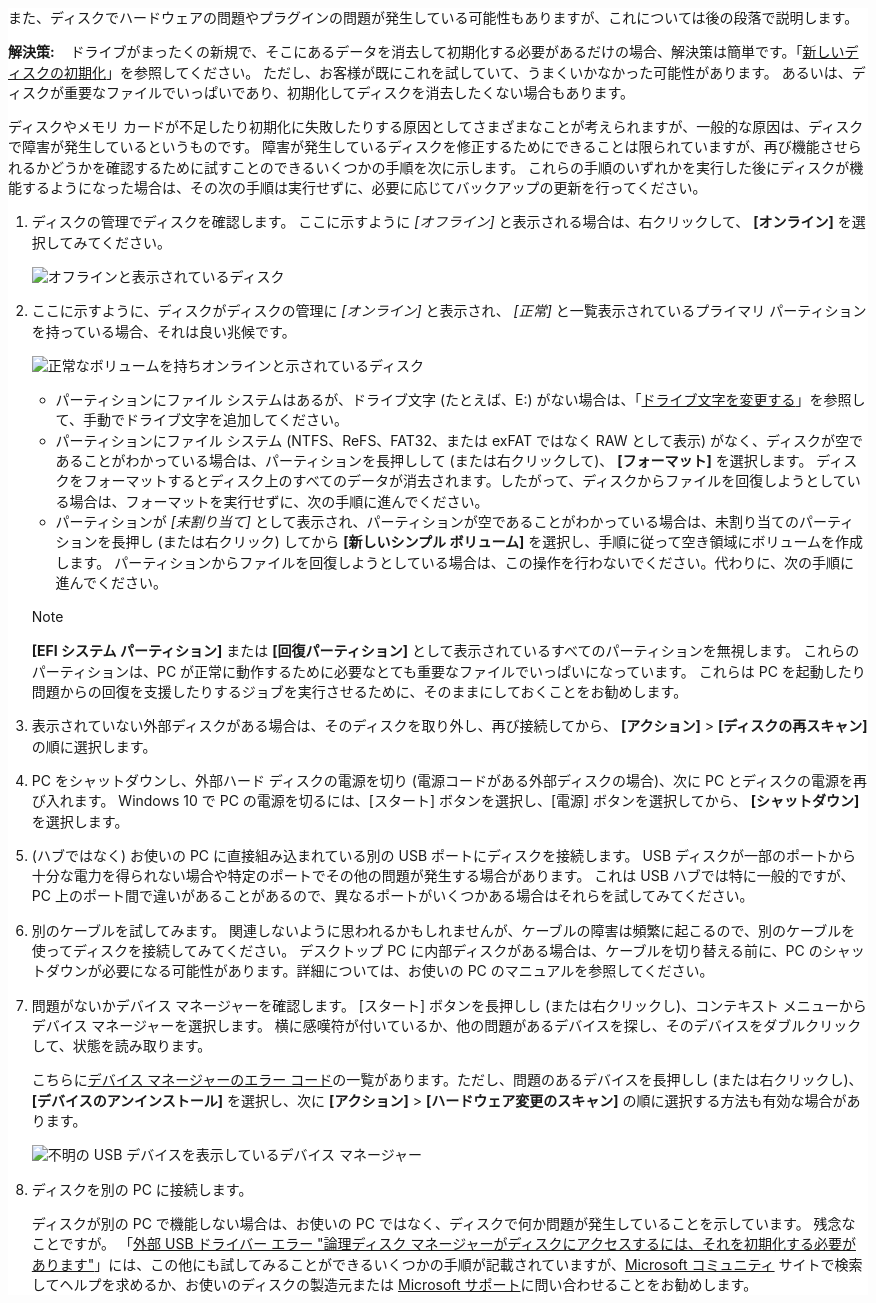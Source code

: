 また、ディスクでハードウェアの問題やプラグインの問題が発生している可能性もありますが、これについては後の段落で説明します。

**解決策:**    ドライブがまったくの新規で、そこにあるデータを消去して初期化する必要があるだけの場合、解決策は簡単です。「[新しいディスクの初期化](initialize-new-disks.md)」を参照してください。 ただし、お客様が既にこれを試していて、うまくいかなかった可能性があります。 あるいは、ディスクが重要なファイルでいっぱいであり、初期化してディスクを消去したくない場合もあります。

ディスクやメモリ カードが不足したり初期化に失敗したりする原因としてさまざまなことが考えられますが、一般的な原因は、ディスクで障害が発生しているというものです。 障害が発生しているディスクを修正するためにできることは限られていますが、再び機能させられるかどうかを確認するために試すことのできるいくつかの手順を次に示します。 これらの手順のいずれかを実行した後にディスクが機能するようになった場合は、その次の手順は実行せずに、必要に応じてバックアップの更新を行ってください。

1. ディスクの管理でディスクを確認します。 ここに示すように *[オフライン]* と表示される場合は、右クリックして、 **[オンライン]** を選択してみてください。

    ![オフラインと表示されているディスク](media/offline-disk.png)
2. ここに示すように、ディスクがディスクの管理に *[オンライン]* と表示され、 *[正常]* と一覧表示されているプライマリ パーティションを持っている場合、それは良い兆候です。

    ![正常なボリュームを持ちオンラインと示されているディスク](media/healthy-volume.png)
    - パーティションにファイル システムはあるが、ドライブ文字 (たとえば、E:) がない場合は、「[ドライブ文字を変更する](change-a-drive-letter.md)」を参照して、手動でドライブ文字を追加してください。
    - パーティションにファイル システム (NTFS、ReFS、FAT32、または exFAT ではなく RAW として表示) がなく、ディスクが空であることがわかっている場合は、パーティションを長押しして (または右クリックして)、 **[フォーマット]** を選択します。 ディスクをフォーマットするとディスク上のすべてのデータが消去されます。したがって、ディスクからファイルを回復しようとしている場合は、フォーマットを実行せずに、次の手順に進んでください。
    - パーティションが *[未割り当て]* として表示され、パーティションが空であることがわかっている場合は、未割り当てのパーティションを長押し (または右クリック) してから **[新しいシンプル ボリューム]** を選択し、手順に従って空き領域にボリュームを作成します。 パーティションからファイルを回復しようとしている場合は、この操作を行わないでください。代わりに、次の手順に進んでください。

    > [!NOTE]
    > **[EFI システム パーティション]** または **[回復パーティション]** として表示されているすべてのパーティションを無視します。 これらのパーティションは、PC が正常に動作するために必要なとても重要なファイルでいっぱいになっています。 これらは PC を起動したり問題からの回復を支援したりするジョブを実行させるために、そのままにしておくことをお勧めします。
3. 表示されていない外部ディスクがある場合は、そのディスクを取り外し、再び接続してから、 **[アクション]**  >  **[ディスクの再スキャン]** の順に選択します。 
4. PC をシャットダウンし、外部ハード ディスクの電源を切り (電源コードがある外部ディスクの場合)、次に PC とディスクの電源を再び入れます。
    Windows 10 で PC の電源を切るには、[スタート] ボタンを選択し、[電源] ボタンを選択してから、 **[シャットダウン]** を選択します。
5. (ハブではなく) お使いの PC に直接組み込まれている別の USB ポートにディスクを接続します。
    USB ディスクが一部のポートから十分な電力を得られない場合や特定のポートでその他の問題が発生する場合があります。 これは USB ハブでは特に一般的ですが、PC 上のポート間で違いがあることがあるので、異なるポートがいくつかある場合はそれらを試してみてください。
6. 別のケーブルを試してみます。
    関連しないように思われるかもしれませんが、ケーブルの障害は頻繁に起こるので、別のケーブルを使ってディスクを接続してみてください。 デスクトップ PC に内部ディスクがある場合は、ケーブルを切り替える前に、PC のシャットダウンが必要になる可能性があります。詳細については、お使いの PC のマニュアルを参照してください。
7. 問題がないかデバイス マネージャーを確認します。
    [スタート] ボタンを長押しし (または右クリックし)、コンテキスト メニューからデバイス マネージャーを選択します。 横に感嘆符が付いているか、他の問題があるデバイスを探し、そのデバイスをダブルクリックして、状態を読み取ります。

    こちらに[デバイス マネージャーのエラー コード](https://support.microsoft.com/help/310123/error-codes-in-device-manager-in-windows)の一覧があります。ただし、問題のあるデバイスを長押しし (または右クリックし)、 **[デバイスのアンインストール]** を選択し、次に **[アクション]**  >  **[ハードウェア変更のスキャン]** の順に選択する方法も有効な場合があります。

    ![不明の USB デバイスを表示しているデバイス マネージャー](media/device-manager.PNG)
8. ディスクを別の PC に接続します。
    
    ディスクが別の PC で機能しない場合は、お使いの PC ではなく、ディスクで何か問題が発生していることを示しています。 残念なことですが。 「[外部 USB ドライバー エラー "論理ディスク マネージャーがディスクにアクセスするには、それを初期化する必要があります"](https://social.technet.microsoft.com/Forums/windows/en-US/2b069948-82e9-49ef-bbb7-e44ec7bfebdb/forum-faq-external-usb-drive-error-you-must-initialize-the-disk-before-logical-disk-manager-can?forum=w7itprohardware)」には、この他にも試してみることができるいくつかの手順が記載されていますが、[Microsoft コミュニティ](https://answers.microsoft.com/en-us/windows/forum/windows_10-files?sort=lastreplydate&dir=desc&tab=All&status=all&mod=&modAge=&advFil=&postedAfter=&postedBefore=&threadType=all&isFilterExpanded=true&tm=1514405359639) サイトで検索してヘルプを求めるか、お使いのディスクの製造元または [Microsoft サポート](https://support.microsoft.com/contactus/)に問い合わせることをお勧めします。
